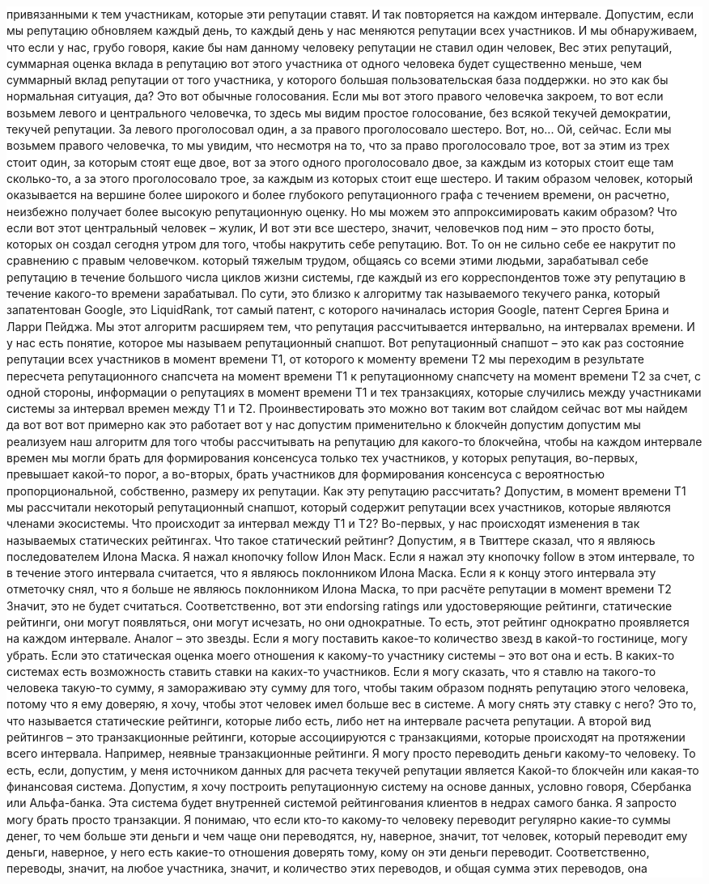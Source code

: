 привязанными к тем участникам, которые эти репутации ставят. И так повторяется на каждом интервале. Допустим, если мы репутацию обновляем каждый день, то каждый день у нас меняются репутации всех участников. И мы обнаруживаем, что если у нас, грубо говоря, какие бы нам данному человеку репутации не ставил один человек, Вес этих репутаций, суммарная оценка вклада в репутацию вот этого участника от одного человека будет существенно меньше, чем суммарный вклад репутации от того участника, у которого большая пользовательская база поддержки. но это как бы нормальная ситуация, да? Это вот обычные голосования. Если мы вот этого правого человечка закроем, то вот если возьмем левого и центрального человечка, то здесь мы видим простое голосование, без всякой текучей демократии, текучей репутации. За левого проголосовал один, а за правого проголосовало шестеро. Вот, но... Ой, сейчас. Если мы возьмем правого человечка, то мы увидим, что несмотря на то, что за право проголосовало трое, вот за этим из трех стоит один, за которым стоят еще двое, вот за этого одного проголосовало двое, за каждым из которых стоит еще там сколько-то, а за этого проголосовало трое, за каждым из которых стоит еще шестеро. И таким образом человек, который оказывается на вершине более широкого и более глубокого репутационного графа с течением времени, он расчетно, неизбежно получает более высокую репутационную оценку. Но мы можем это аппроксимировать каким образом? Что если вот этот центральный человек – жулик, И вот эти все шестеро, значит, человечков под ним – это просто боты, которых он создал сегодня утром для того, чтобы накрутить себе репутацию. Вот. То он не сильно себе ее накрутит по сравнению с правым человечком. который тяжелым трудом, общаясь со всеми этими людьми, зарабатывал себе репутацию в течение большого числа циклов жизни системы, где каждый из его корреспондентов тоже эту репутацию в течение какого-то времени зарабатывал. По сути, это близко к алгоритму так называемого текучего ранка, который запатентован Google, это LiquidRank, тот самый патент, с которого начиналась история Google, патент Сергея Брина и Ларри Пейджа. Мы этот алгоритм расширяем тем, что репутация рассчитывается интервально, на интервалах времени. И у нас есть понятие, которое мы называем репутационный снапшот. Вот репутационный снапшот – это как раз состояние репутации всех участников в момент времени Т1, от которого к моменту времени Т2 мы переходим в результате пересчета репутационного снапсчета на момент времени Т1 к репутационному снапсчету на момент времени Т2 за счет, с одной стороны, информации о репутациях в момент времени Т1 и тех транзакциях, которые случились между участниками системы за интервал времен между Т1 и Т2. Проинвестировать это можно вот таким вот слайдом сейчас вот мы найдем да вот вот вот примерно как это работает вот у нас допустим применительно к блокчейн допустим допустим мы реализуем наш алгоритм для того чтобы рассчитывать на репутацию для какого-то блокчейна, чтобы на каждом интервале времен мы могли брать для формирования консенсуса только тех участников, у которых репутация, во-первых, превышает какой-то порог, а во-вторых, брать участников для формирования консенсуса с вероятностью пропорциональной, собственно, размеру их репутации. Как эту репутацию рассчитать? Допустим, в момент времени Т1 мы рассчитали некоторый репутационный снапшот, который содержит репутации всех участников, которые являются членами экосистемы. Что происходит за интервал между Т1 и Т2? Во-первых, у нас происходят изменения в так называемых статических рейтингах. Что такое статический рейтинг? Допустим, я в Твиттере сказал, что я являюсь последователем Илона Маска. Я нажал кнопочку follow Илон Маск. Если я нажал эту кнопочку follow в этом интервале, то в течение этого интервала считается, что я являюсь поклонником Илона Маска. Если я к концу этого интервала эту отметочку снял, что я больше не являюсь поклонником Илона Маска, то при расчёте репутации в момент времени Т2 Значит, это не будет считаться. Соответственно, вот эти endorsing ratings или удостоверяющие рейтинги, статические рейтинги, они могут появляться, они могут исчезать, но они однократные. То есть, этот рейтинг однократно проявляется на каждом интервале. Аналог – это звезды. Если я могу поставить какое-то количество звезд в какой-то гостинице, могу убрать. Если это статическая оценка моего отношения к какому-то участнику системы – это вот она и есть. В каких-то системах есть возможность ставить ставки на каких-то участников. Если я могу сказать, что я ставлю на такого-то человека такую-то сумму, я замораживаю эту сумму для того, чтобы таким образом поднять репутацию этого человека, потому что я ему доверяю, я хочу, чтобы этот человек имел больше вес в системе. А могу снять эту ставку с него? Это то, что называется статические рейтинги, которые либо есть, либо нет на интервале расчета репутации. А второй вид рейтингов – это транзакционные рейтинги, которые ассоциируются с транзакциями, которые происходят на протяжении всего интервала. Например, неявные транзакционные рейтинги. Я могу просто переводить деньги какому-то человеку. То есть, если, допустим, у меня источником данных для расчета текучей репутации является Какой-то блокчейн или какая-то финансовая система. Допустим, я хочу построить репутационную систему на основе данных, условно говоря, Сбербанка или Альфа-банка. Эта система будет внутренней системой рейтингования клиентов в недрах самого банка. Я запросто могу брать просто транзакции. Я понимаю, что если кто-то какому-то человеку переводит регулярно какие-то суммы денег, то чем больше эти деньги и чем чаще они переводятся, ну, наверное, значит, тот человек, который переводит ему деньги, наверное, у него есть какие-то отношения доверять тому, кому он эти деньги переводит. Соответственно, переводы, значит, на любое участника, значит, и количество этих переводов, и общая сумма этих переводов, она